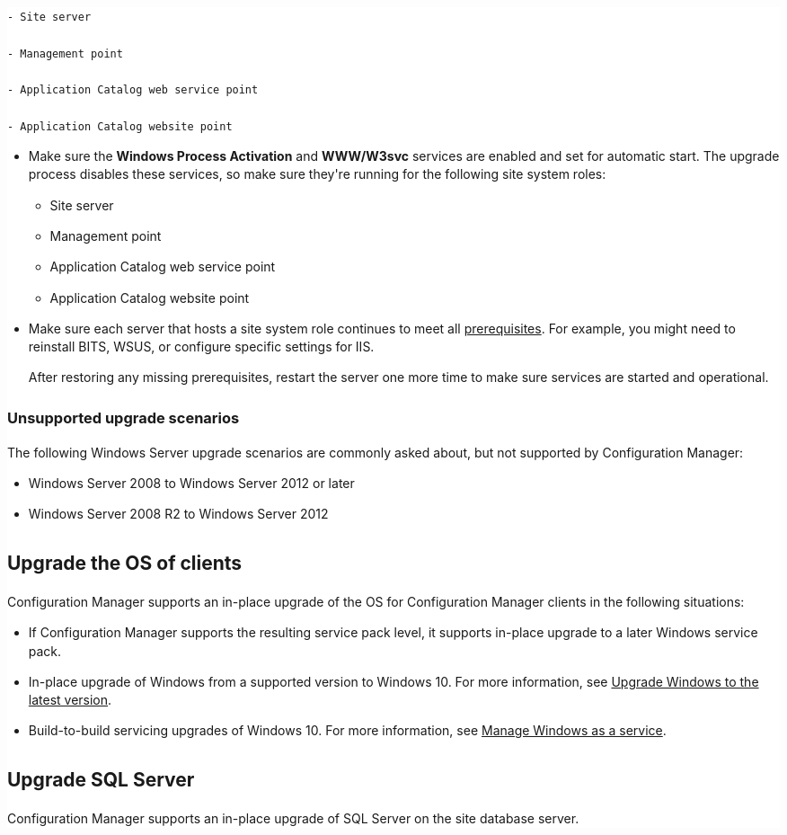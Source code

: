     - Site server  

    - Management point  

    - Application Catalog web service point  

    - Application Catalog website point  

- Make sure the **Windows Process Activation** and **WWW/W3svc** services are enabled and set for automatic start. The upgrade process disables these services, so make sure they're running for the following site system roles:  

    - Site server  

    - Management point  

    - Application Catalog web service point  

    - Application Catalog website point  

- Make sure each server that hosts a site system role continues to meet all [prerequisites](/sccm/core/plan-design/configs/site-and-site-system-prerequisites). For example, you might need to reinstall BITS, WSUS, or configure specific settings for IIS.  

    After restoring any missing prerequisites, restart the server one more time to make sure services are started and operational.  


### Unsupported upgrade scenarios

The following Windows Server upgrade scenarios are commonly asked about, but not supported by Configuration Manager:  

- Windows Server 2008 to Windows Server 2012 or later  

- Windows Server 2008 R2 to Windows Server 2012  



##  <a name="BKMK_SupConfigUpgradeClient"></a> Upgrade the OS of clients  

Configuration Manager supports an in-place upgrade of the OS for Configuration Manager clients in the following situations:  

- If Configuration Manager supports the resulting service pack level, it supports in-place upgrade to a later Windows service pack.  

- In-place upgrade of Windows from a supported version to Windows 10. For more information, see [Upgrade Windows to the latest version](/sccm/osd/deploy-use/upgrade-windows-to-the-latest-version).  

- Build-to-build servicing upgrades of Windows 10. For more information, see [Manage Windows as a service](/sccm/osd/deploy-use/manage-windows-as-a-service).  



##  <a name="BKMK_SupConfigUpgradeDBSrv"></a> Upgrade SQL Server  

Configuration Manager supports an in-place upgrade of SQL Server on the site database server. 

